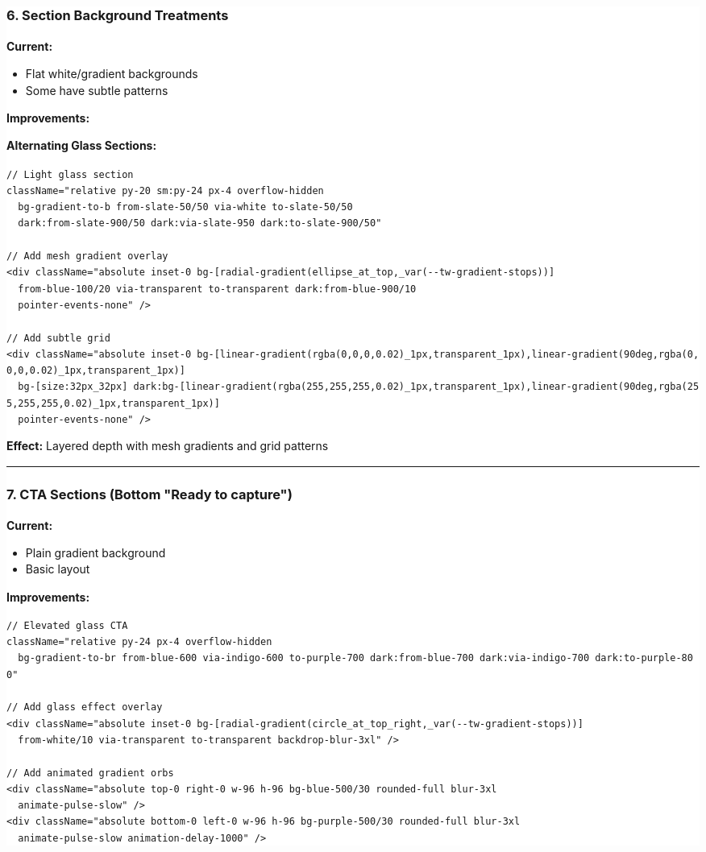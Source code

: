 ### 6. **Section Background Treatments**

**Current:**
- Flat white/gradient backgrounds
- Some have subtle patterns

**Improvements:**

**Alternating Glass Sections:**
```tsx
// Light glass section
className="relative py-20 sm:py-24 px-4 overflow-hidden
  bg-gradient-to-b from-slate-50/50 via-white to-slate-50/50 
  dark:from-slate-900/50 dark:via-slate-950 dark:to-slate-900/50"

// Add mesh gradient overlay
<div className="absolute inset-0 bg-[radial-gradient(ellipse_at_top,_var(--tw-gradient-stops))] 
  from-blue-100/20 via-transparent to-transparent dark:from-blue-900/10 
  pointer-events-none" />

// Add subtle grid
<div className="absolute inset-0 bg-[linear-gradient(rgba(0,0,0,0.02)_1px,transparent_1px),linear-gradient(90deg,rgba(0,0,0,0.02)_1px,transparent_1px)] 
  bg-[size:32px_32px] dark:bg-[linear-gradient(rgba(255,255,255,0.02)_1px,transparent_1px),linear-gradient(90deg,rgba(255,255,255,0.02)_1px,transparent_1px)]
  pointer-events-none" />
```

**Effect:** Layered depth with mesh gradients and grid patterns

---

### 7. **CTA Sections (Bottom "Ready to capture")**

**Current:**
- Plain gradient background
- Basic layout

**Improvements:**
```tsx
// Elevated glass CTA
className="relative py-24 px-4 overflow-hidden
  bg-gradient-to-br from-blue-600 via-indigo-600 to-purple-700 dark:from-blue-700 dark:via-indigo-700 dark:to-purple-800"

// Add glass effect overlay
<div className="absolute inset-0 bg-[radial-gradient(circle_at_top_right,_var(--tw-gradient-stops))] 
  from-white/10 via-transparent to-transparent backdrop-blur-3xl" />

// Add animated gradient orbs
<div className="absolute top-0 right-0 w-96 h-96 bg-blue-500/30 rounded-full blur-3xl 
  animate-pulse-slow" />
<div className="absolute bottom-0 left-0 w-96 h-96 bg-purple-500/30 rounded-full blur-3xl 
  animate-pulse-slow animation-delay-1000" />
```
